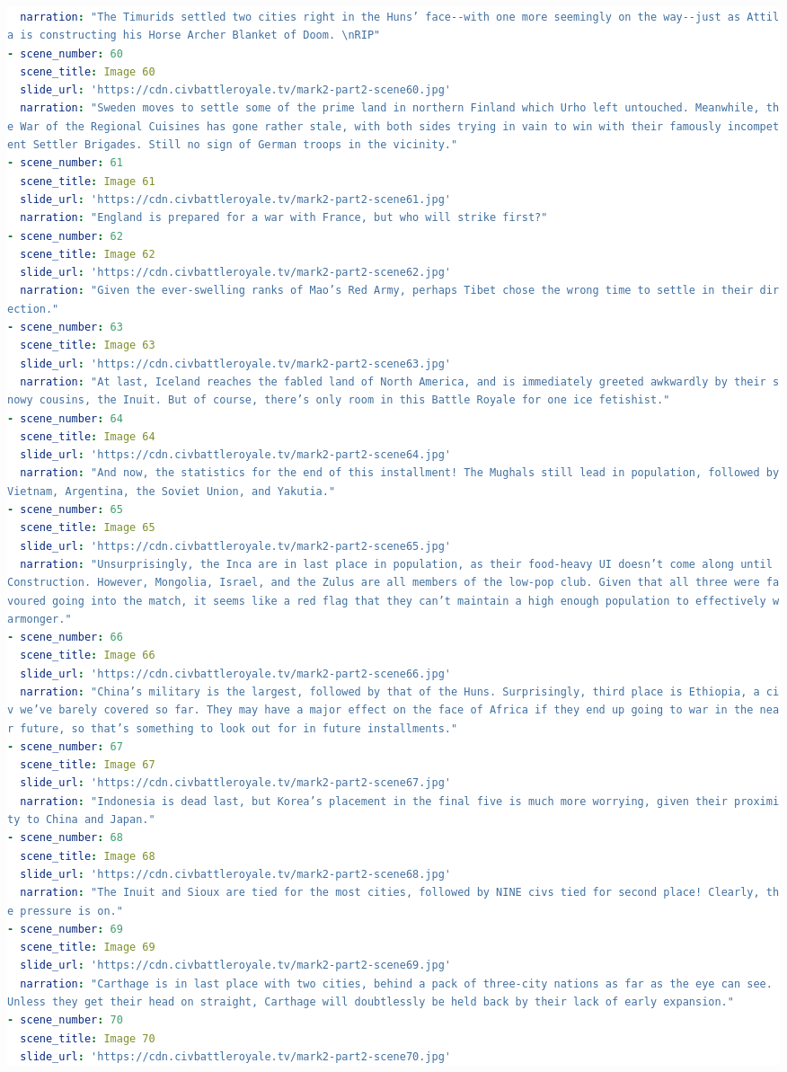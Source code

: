 ```yaml
  narration: "The Timurids settled two cities right in the Huns’ face--with one more seemingly on the way--just as Attila is constructing his Horse Archer Blanket of Doom. \nRIP"
- scene_number: 60
  scene_title: Image 60
  slide_url: 'https://cdn.civbattleroyale.tv/mark2-part2-scene60.jpg'
  narration: "Sweden moves to settle some of the prime land in northern Finland which Urho left untouched. Meanwhile, the War of the Regional Cuisines has gone rather stale, with both sides trying in vain to win with their famously incompetent Settler Brigades. Still no sign of German troops in the vicinity."
- scene_number: 61
  scene_title: Image 61
  slide_url: 'https://cdn.civbattleroyale.tv/mark2-part2-scene61.jpg'
  narration: "England is prepared for a war with France, but who will strike first?"
- scene_number: 62
  scene_title: Image 62
  slide_url: 'https://cdn.civbattleroyale.tv/mark2-part2-scene62.jpg'
  narration: "Given the ever-swelling ranks of Mao’s Red Army, perhaps Tibet chose the wrong time to settle in their direction."
- scene_number: 63
  scene_title: Image 63
  slide_url: 'https://cdn.civbattleroyale.tv/mark2-part2-scene63.jpg'
  narration: "At last, Iceland reaches the fabled land of North America, and is immediately greeted awkwardly by their snowy cousins, the Inuit. But of course, there’s only room in this Battle Royale for one ice fetishist."
- scene_number: 64
  scene_title: Image 64
  slide_url: 'https://cdn.civbattleroyale.tv/mark2-part2-scene64.jpg'
  narration: "And now, the statistics for the end of this installment! The Mughals still lead in population, followed by Vietnam, Argentina, the Soviet Union, and Yakutia."
- scene_number: 65
  scene_title: Image 65
  slide_url: 'https://cdn.civbattleroyale.tv/mark2-part2-scene65.jpg'
  narration: "Unsurprisingly, the Inca are in last place in population, as their food-heavy UI doesn’t come along until Construction. However, Mongolia, Israel, and the Zulus are all members of the low-pop club. Given that all three were favoured going into the match, it seems like a red flag that they can’t maintain a high enough population to effectively warmonger."
- scene_number: 66
  scene_title: Image 66
  slide_url: 'https://cdn.civbattleroyale.tv/mark2-part2-scene66.jpg'
  narration: "China’s military is the largest, followed by that of the Huns. Surprisingly, third place is Ethiopia, a civ we’ve barely covered so far. They may have a major effect on the face of Africa if they end up going to war in the near future, so that’s something to look out for in future installments."
- scene_number: 67
  scene_title: Image 67
  slide_url: 'https://cdn.civbattleroyale.tv/mark2-part2-scene67.jpg'
  narration: "Indonesia is dead last, but Korea’s placement in the final five is much more worrying, given their proximity to China and Japan."
- scene_number: 68
  scene_title: Image 68
  slide_url: 'https://cdn.civbattleroyale.tv/mark2-part2-scene68.jpg'
  narration: "The Inuit and Sioux are tied for the most cities, followed by NINE civs tied for second place! Clearly, the pressure is on."
- scene_number: 69
  scene_title: Image 69
  slide_url: 'https://cdn.civbattleroyale.tv/mark2-part2-scene69.jpg'
  narration: "Carthage is in last place with two cities, behind a pack of three-city nations as far as the eye can see. Unless they get their head on straight, Carthage will doubtlessly be held back by their lack of early expansion."
- scene_number: 70
  scene_title: Image 70
  slide_url: 'https://cdn.civbattleroyale.tv/mark2-part2-scene70.jpg'
```